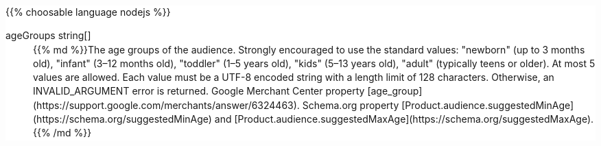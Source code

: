 {{% choosable language nodejs %}}
<dl class="resources-properties"><dt class="property-required"
            title="Required">
        <span id="agegroups_nodejs">
<a href="#agegroups_nodejs" style="color: inherit; text-decoration: inherit;">age<wbr>Groups</a>
</span>
        <span class="property-indicator"></span>
        <span class="property-type">string[]</span>
    </dt>
    <dd>{{% md %}}The age groups of the audience. Strongly encouraged to use the standard values: "newborn" (up to 3 months old), "infant" (3–12 months old), "toddler" (1–5 years old), "kids" (5–13 years old), "adult" (typically teens or older). At most 5 values are allowed. Each value must be a UTF-8 encoded string with a length limit of 128 characters. Otherwise, an INVALID_ARGUMENT error is returned. Google Merchant Center property [age_group](https://support.google.com/merchants/answer/6324463). Schema.org property [Product.audience.suggestedMinAge](https://schema.org/suggestedMinAge) and [Product.audience.suggestedMaxAge](https://schema.org/suggestedMaxAge).{{% /md %}}</dd><dt class="property-required"
